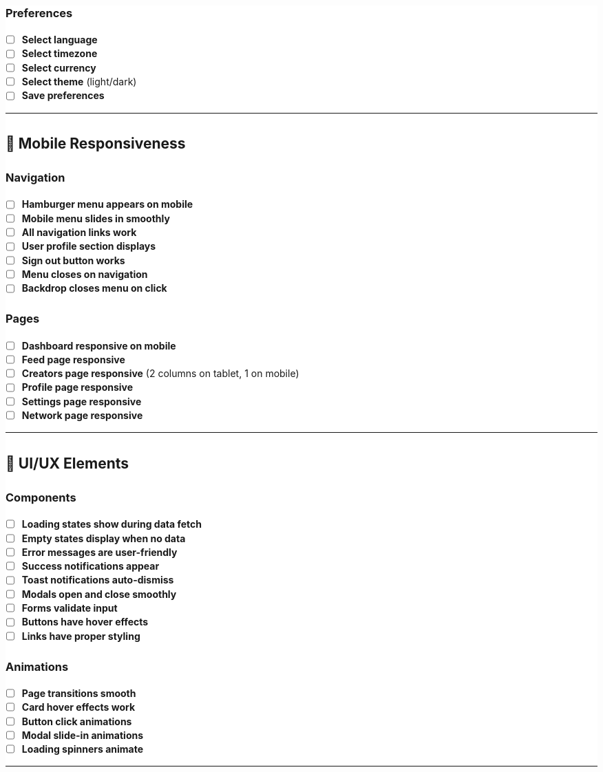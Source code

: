 ### Preferences
- [ ] **Select language**
- [ ] **Select timezone**
- [ ] **Select currency**
- [ ] **Select theme** (light/dark)
- [ ] **Save preferences**

---

## 📱 Mobile Responsiveness

### Navigation
- [ ] **Hamburger menu appears on mobile**
- [ ] **Mobile menu slides in smoothly**
- [ ] **All navigation links work**
- [ ] **User profile section displays**
- [ ] **Sign out button works**
- [ ] **Menu closes on navigation**
- [ ] **Backdrop closes menu on click**

### Pages
- [ ] **Dashboard responsive on mobile**
- [ ] **Feed page responsive**
- [ ] **Creators page responsive** (2 columns on tablet, 1 on mobile)
- [ ] **Profile page responsive**
- [ ] **Settings page responsive**
- [ ] **Network page responsive**

---

## 🎨 UI/UX Elements

### Components
- [ ] **Loading states show during data fetch**
- [ ] **Empty states display when no data**
- [ ] **Error messages are user-friendly**
- [ ] **Success notifications appear**
- [ ] **Toast notifications auto-dismiss**
- [ ] **Modals open and close smoothly**
- [ ] **Forms validate input**
- [ ] **Buttons have hover effects**
- [ ] **Links have proper styling**

### Animations
- [ ] **Page transitions smooth**
- [ ] **Card hover effects work**
- [ ] **Button click animations**
- [ ] **Modal slide-in animations**
- [ ] **Loading spinners animate**

---